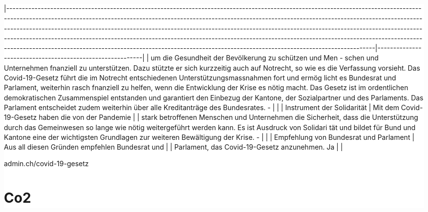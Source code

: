 |-------------------------------------------------------------------------------------------------------------------------------------------------------------------------------------------------------------------------------------------------------------------------------------------------------------------------------------------------------------------------------------------------------------------------------------------------------------------------------------------------------------------------------------------------------------------------------------------------------------------------------------------------------------------------|----------------------------------------------------------|
| um die Gesundheit der Bevölkerung zu schützen und Men - schen und Unternehmen fnanziell zu unterstützen. Dazu  stützte er sich kurzzeitig auch auf Notrecht, so wie es die  Verfassung vorsieht. Das Covid-19-Gesetz führt die im Notrecht  entschiedenen Unterstützungsmassnahmen fort und ermög licht es Bundesrat und Parlament, weiterhin rasch fnanziell zu  helfen, wenn die Entwicklung der Krise es nötig macht. Das  Gesetz ist im ordentlichen demokratischen Zusammenspiel  entstanden und garantiert den Einbezug der Kantone, der  Sozialpartner und des Parlaments. Das Parlament entscheidet  zudem weiterhin über alle Kreditanträge des Bundesrates. - |                                                          |
| Instrument  der Solidarität                                                                                                                                                                                                                                                                                                                                                                                                                                                                                                                                                                                                                                             | Mit dem Covid-19-Gesetz haben die von der Pandemie       |
| stark betroffenen Menschen und Unternehmen die Sicherheit,  dass die Unterstützung durch das Gemeinwesen so lange wie  nötig weitergeführt werden kann. Es ist Ausdruck von Solidari tät und bildet für Bund und Kantone eine der wichtigsten  Grundlagen zur weiteren Bewältigung der Krise.  -                                                                                                                                                                                                                                                                                                                                                                        |                                                          |
| Empfehlung von  Bundesrat und  Parlament                                                                                                                                                                                                                                                                                                                                                                                                                                                                                                                                                                                                                                | Aus all diesen Gründen empfehlen Bundesrat und           |
| Parlament, das Covid-19-Gesetz anzunehmen.  Ja                                                                                                                                                                                                                                                                                                                                                                                                                                                                                                                                                                                                                          |                                                          |

 admin.ch/covid-19-gesetz

# Co2